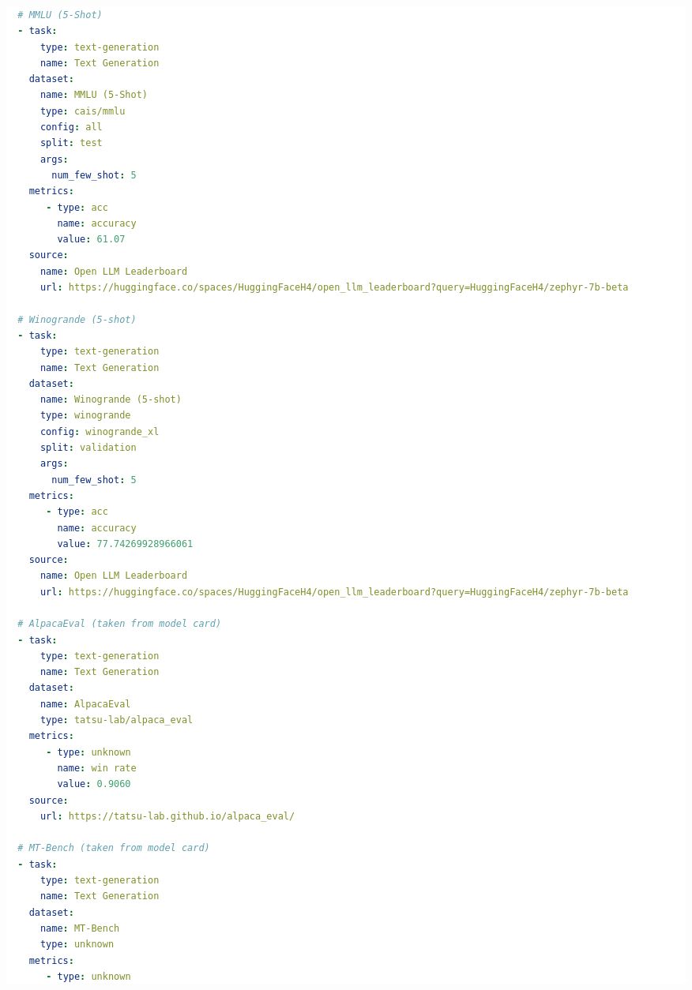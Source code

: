 ```yaml
  # MMLU (5-Shot)
  - task: 
      type: text-generation
      name: Text Generation
    dataset:
      name: MMLU (5-Shot)
      type: cais/mmlu
      config: all
      split: test
      args:
        num_few_shot: 5
    metrics:
       - type: acc
         name: accuracy
         value: 61.07
    source:
      name: Open LLM Leaderboard
      url: https://huggingface.co/spaces/HuggingFaceH4/open_llm_leaderboard?query=HuggingFaceH4/zephyr-7b-beta

  # Winogrande (5-shot)
  - task: 
      type: text-generation
      name: Text Generation
    dataset:
      name: Winogrande (5-shot)
      type: winogrande
      config: winogrande_xl
      split: validation
      args:
        num_few_shot: 5
    metrics:
       - type: acc
         name: accuracy
         value: 77.74269928966061
    source:
      name: Open LLM Leaderboard
      url: https://huggingface.co/spaces/HuggingFaceH4/open_llm_leaderboard?query=HuggingFaceH4/zephyr-7b-beta

  # AlpacaEval (taken from model card)
  - task: 
      type: text-generation
      name: Text Generation
    dataset:
      name: AlpacaEval
      type: tatsu-lab/alpaca_eval
    metrics:
       - type: unknown
         name: win rate
         value: 0.9060
    source:
      url: https://tatsu-lab.github.io/alpaca_eval/

  # MT-Bench (taken from model card)
  - task: 
      type: text-generation
      name: Text Generation
    dataset:
      name: MT-Bench
      type: unknown
    metrics:
       - type: unknown
```
